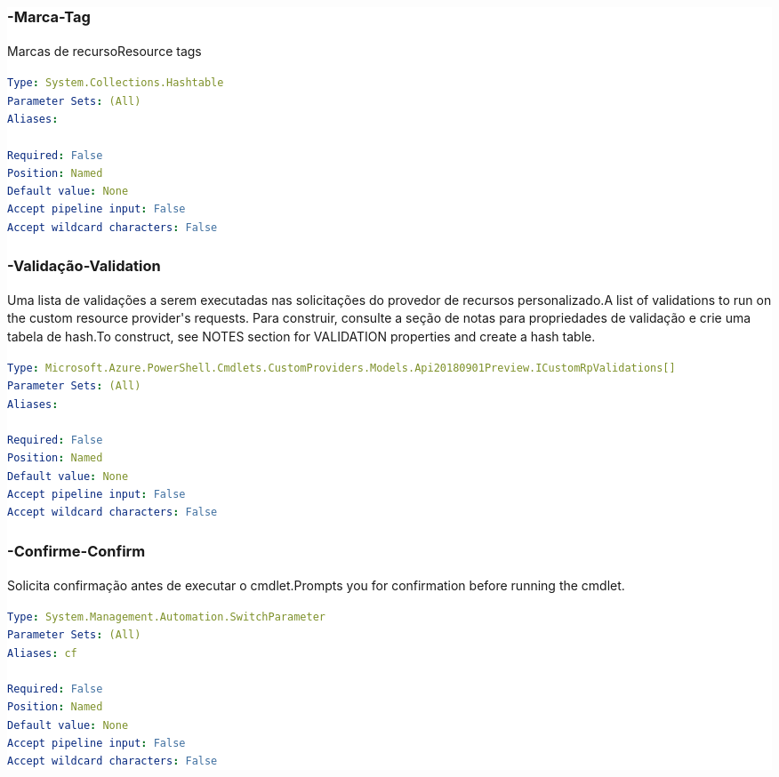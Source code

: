 ### <span data-ttu-id="adcf1-134">-Marca</span><span class="sxs-lookup"><span data-stu-id="adcf1-134">-Tag</span></span>
<span data-ttu-id="adcf1-135">Marcas de recurso</span><span class="sxs-lookup"><span data-stu-id="adcf1-135">Resource tags</span></span>

```yaml
Type: System.Collections.Hashtable
Parameter Sets: (All)
Aliases:

Required: False
Position: Named
Default value: None
Accept pipeline input: False
Accept wildcard characters: False
```

### <span data-ttu-id="adcf1-136">-Validação</span><span class="sxs-lookup"><span data-stu-id="adcf1-136">-Validation</span></span>
<span data-ttu-id="adcf1-137">Uma lista de validações a serem executadas nas solicitações do provedor de recursos personalizado.</span><span class="sxs-lookup"><span data-stu-id="adcf1-137">A list of validations to run on the custom resource provider's requests.</span></span>
<span data-ttu-id="adcf1-138">Para construir, consulte a seção de notas para propriedades de validação e crie uma tabela de hash.</span><span class="sxs-lookup"><span data-stu-id="adcf1-138">To construct, see NOTES section for VALIDATION properties and create a hash table.</span></span>

```yaml
Type: Microsoft.Azure.PowerShell.Cmdlets.CustomProviders.Models.Api20180901Preview.ICustomRpValidations[]
Parameter Sets: (All)
Aliases:

Required: False
Position: Named
Default value: None
Accept pipeline input: False
Accept wildcard characters: False
```

### <span data-ttu-id="adcf1-139">-Confirme</span><span class="sxs-lookup"><span data-stu-id="adcf1-139">-Confirm</span></span>
<span data-ttu-id="adcf1-140">Solicita confirmação antes de executar o cmdlet.</span><span class="sxs-lookup"><span data-stu-id="adcf1-140">Prompts you for confirmation before running the cmdlet.</span></span>

```yaml
Type: System.Management.Automation.SwitchParameter
Parameter Sets: (All)
Aliases: cf

Required: False
Position: Named
Default value: None
Accept pipeline input: False
Accept wildcard characters: False
```
